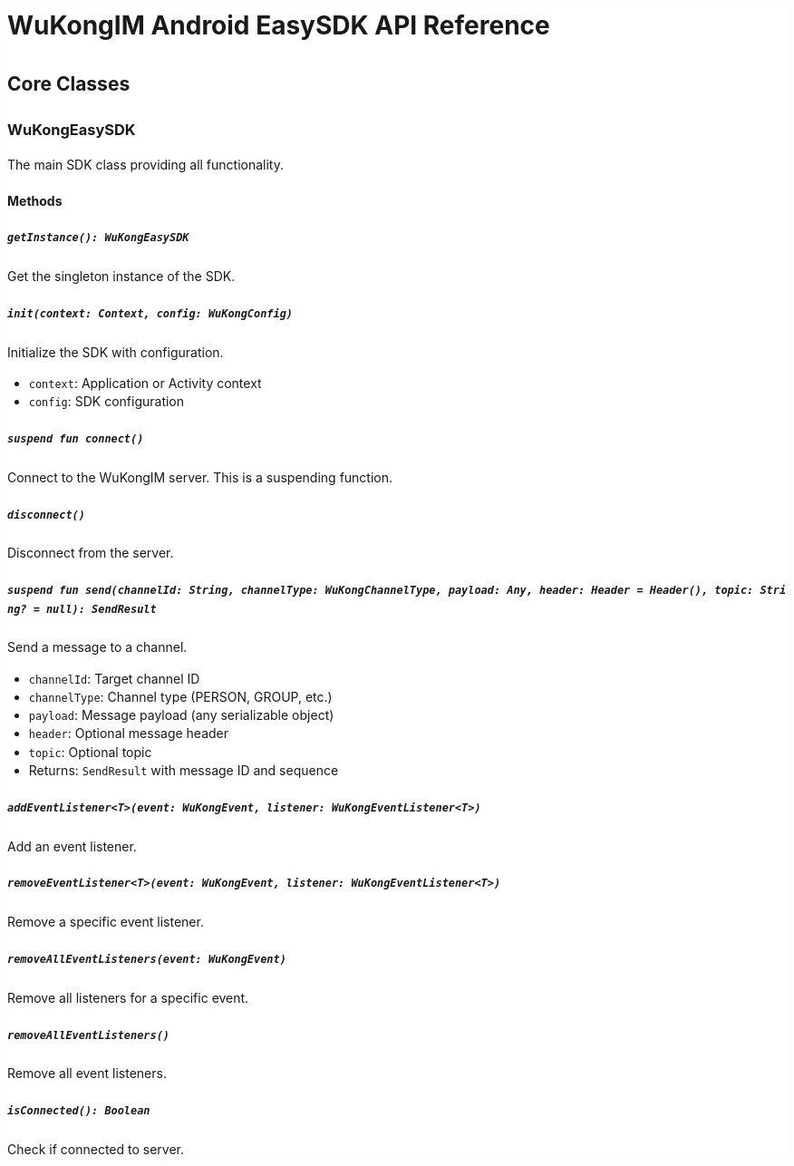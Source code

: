 # WuKongIM Android EasySDK API Reference

## Core Classes

### WuKongEasySDK

The main SDK class providing all functionality.

#### Methods

##### `getInstance(): WuKongEasySDK`
Get the singleton instance of the SDK.

##### `init(context: Context, config: WuKongConfig)`
Initialize the SDK with configuration.
- `context`: Application or Activity context
- `config`: SDK configuration

##### `suspend fun connect()`
Connect to the WuKongIM server. This is a suspending function.

##### `disconnect()`
Disconnect from the server.

##### `suspend fun send(channelId: String, channelType: WuKongChannelType, payload: Any, header: Header = Header(), topic: String? = null): SendResult`
Send a message to a channel.
- `channelId`: Target channel ID
- `channelType`: Channel type (PERSON, GROUP, etc.)
- `payload`: Message payload (any serializable object)
- `header`: Optional message header
- `topic`: Optional topic
- Returns: `SendResult` with message ID and sequence

##### `addEventListener<T>(event: WuKongEvent, listener: WuKongEventListener<T>)`
Add an event listener.

##### `removeEventListener<T>(event: WuKongEvent, listener: WuKongEventListener<T>)`
Remove a specific event listener.

##### `removeAllEventListeners(event: WuKongEvent)`
Remove all listeners for a specific event.

##### `removeAllEventListeners()`
Remove all event listeners.

##### `isConnected(): Boolean`
Check if connected to server.
